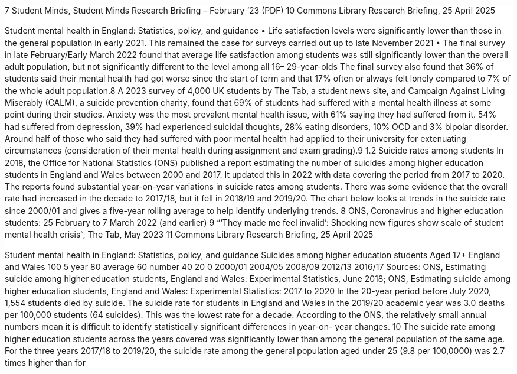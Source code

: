 7 Student Minds, Student Minds Research Briefing – February ‘23 (PDF)
10 Commons Library Research Briefing, 25 April 2025

Student mental health in England: Statistics, policy, and guidance
• Life satisfaction levels were significantly lower than those in the general
population in early 2021. This remained the case for surveys carried out
up to late November 2021
• The final survey in late February/Early March 2022 found that average life
satisfaction among students was still significantly lower than the overall
adult population, but not significantly different to the level among all 16–
29-year-olds
The final survey also found that 36% of students said their mental health had
got worse since the start of term and that 17% often or always felt lonely
compared to 7% of the whole adult population.8
A 2023 survey of 4,000 UK students by The Tab, a student news site,
and Campaign Against Living Miserably (CALM), a suicide prevention charity,
found that 69% of students had suffered with a mental health illness at some
point during their studies. Anxiety was the most prevalent mental health
issue, with 61% saying they had suffered from it. 54% had suffered from
depression, 39% had experienced suicidal thoughts, 28% eating disorders,
10% OCD and 3% bipolar disorder. Around half of those who said they had
suffered with poor mental health had applied to their university for
extenuating circumstances (consideration of their mental health during
assignment and exam grading).9
1.2 Suicide rates among students
In 2018, the Office for National Statistics (ONS) published a report estimating
the number of suicides among higher education students in England and
Wales between 2000 and 2017. It updated this in 2022 with data covering the
period from 2017 to 2020.
The reports found substantial year-on-year variations in suicide rates among
students. There was some evidence that the overall rate had increased in the
decade to 2017/18, but it fell in 2018/19 and 2019/20. The chart below looks at
trends in the suicide rate since 2000/01 and gives a five-year rolling average
to help identify underlying trends.
8 ONS, Coronavirus and higher education students: 25 February to 7 March 2022 (and earlier)
9 “‘They made me feel invalid’: Shocking new figures show scale of student mental health crisis“, The
Tab, May 2023
11 Commons Library Research Briefing, 25 April 2025

Student mental health in England: Statistics, policy, and guidance
Suicides among higher education students
Aged 17+ England and Wales
100
5 year
80 average
60 number
40
20
0
2000/01 2004/05 2008/09 2012/13 2016/17
Sources: ONS, Estimating suicide among higher education students, England and Wales: Experimental
Statistics, June 2018; ONS, Estimating suicide among higher education students, England and Wales:
Experimental Statistics: 2017 to 2020
In the 20-year period before July 2020, 1,554 students died by suicide. The
suicide rate for students in England and Wales in the 2019/20 academic year
was 3.0 deaths per 100,000 students (64 suicides). This was the lowest rate
for a decade. According to the ONS, the relatively small annual numbers
mean it is difficult to identify statistically significant differences in year-on-
year changes. 10
The suicide rate among higher education students across the years covered
was significantly lower than among the general population of the same age.
For the three years 2017/18 to 2019/20, the suicide rate among the general
population aged under 25 (9.8 per 100,0000) was 2.7 times higher than for